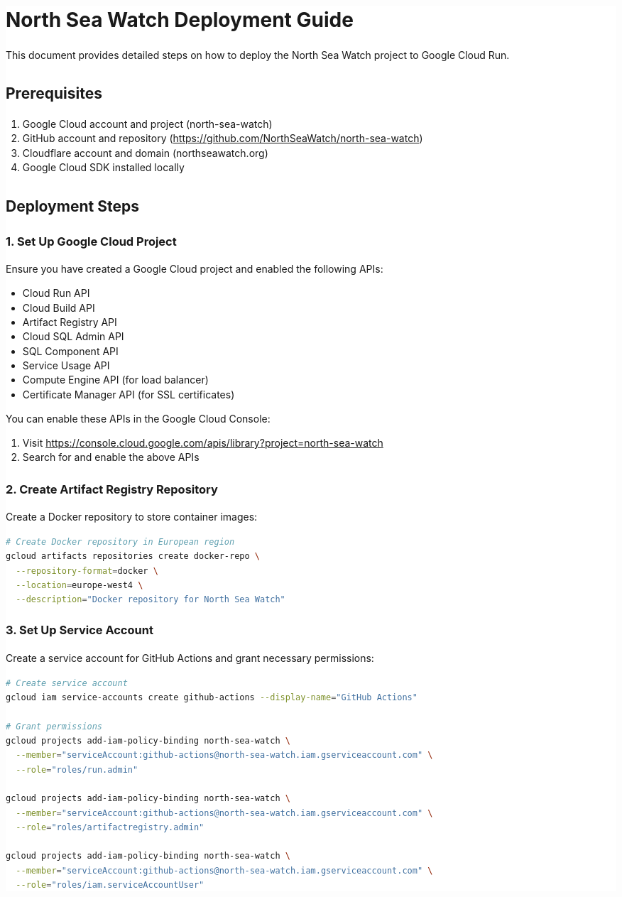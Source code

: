 # North Sea Watch Deployment Guide

This document provides detailed steps on how to deploy the North Sea Watch project to Google Cloud Run.

## Prerequisites

1. Google Cloud account and project (north-sea-watch)
2. GitHub account and repository (https://github.com/NorthSeaWatch/north-sea-watch)
3. Cloudflare account and domain (northseawatch.org)
4. Google Cloud SDK installed locally

## Deployment Steps

### 1. Set Up Google Cloud Project

Ensure you have created a Google Cloud project and enabled the following APIs:

- Cloud Run API
- Cloud Build API
- Artifact Registry API
- Cloud SQL Admin API
- SQL Component API
- Service Usage API
- Compute Engine API (for load balancer)
- Certificate Manager API (for SSL certificates)

You can enable these APIs in the Google Cloud Console:
1. Visit https://console.cloud.google.com/apis/library?project=north-sea-watch
2. Search for and enable the above APIs

### 2. Create Artifact Registry Repository

Create a Docker repository to store container images:

```bash
# Create Docker repository in European region
gcloud artifacts repositories create docker-repo \
  --repository-format=docker \
  --location=europe-west4 \
  --description="Docker repository for North Sea Watch"
```

### 3. Set Up Service Account

Create a service account for GitHub Actions and grant necessary permissions:

```bash
# Create service account
gcloud iam service-accounts create github-actions --display-name="GitHub Actions"

# Grant permissions
gcloud projects add-iam-policy-binding north-sea-watch \
  --member="serviceAccount:github-actions@north-sea-watch.iam.gserviceaccount.com" \
  --role="roles/run.admin"

gcloud projects add-iam-policy-binding north-sea-watch \
  --member="serviceAccount:github-actions@north-sea-watch.iam.gserviceaccount.com" \
  --role="roles/artifactregistry.admin"

gcloud projects add-iam-policy-binding north-sea-watch \
  --member="serviceAccount:github-actions@north-sea-watch.iam.gserviceaccount.com" \
  --role="roles/iam.serviceAccountUser"
```
